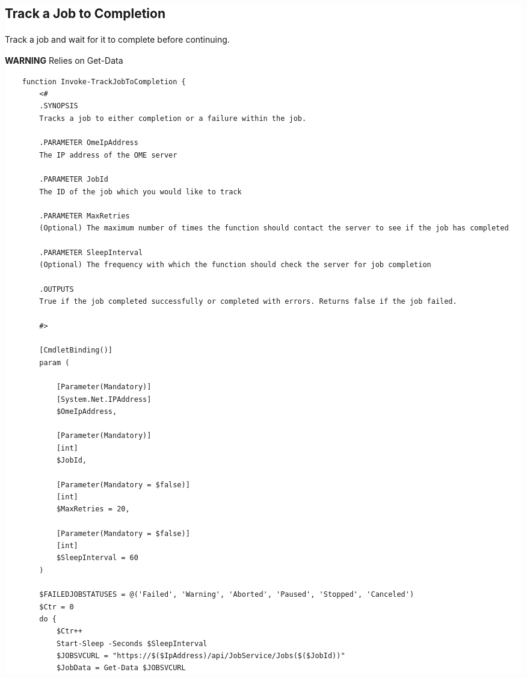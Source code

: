 ## Track a Job to Completion

Track a job and wait for it to complete before continuing.

**WARNING** Relies on Get-Data


        function Invoke-TrackJobToCompletion {
            <#
            .SYNOPSIS
            Tracks a job to either completion or a failure within the job.

            .PARAMETER OmeIpAddress
            The IP address of the OME server

            .PARAMETER JobId
            The ID of the job which you would like to track

            .PARAMETER MaxRetries
            (Optional) The maximum number of times the function should contact the server to see if the job has completed

            .PARAMETER SleepInterval
            (Optional) The frequency with which the function should check the server for job completion

            .OUTPUTS
            True if the job completed successfully or completed with errors. Returns false if the job failed.

            #>

            [CmdletBinding()]
            param (

                [Parameter(Mandatory)]
                [System.Net.IPAddress]
                $OmeIpAddress,

                [Parameter(Mandatory)]
                [int]
                $JobId,

                [Parameter(Mandatory = $false)]
                [int]
                $MaxRetries = 20,

                [Parameter(Mandatory = $false)]
                [int]
                $SleepInterval = 60
            )

            $FAILEDJOBSTATUSES = @('Failed', 'Warning', 'Aborted', 'Paused', 'Stopped', 'Canceled')
            $Ctr = 0
            do {
                $Ctr++
                Start-Sleep -Seconds $SleepInterval
                $JOBSVCURL = "https://$($IpAddress)/api/JobService/Jobs($($JobId))"
                $JobData = Get-Data $JOBSVCURL
